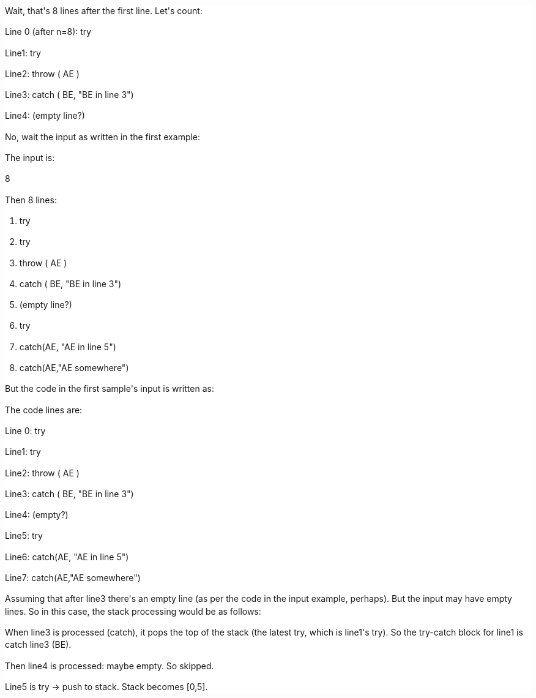 Wait, that's 8 lines after the first line. Let's count:

Line 0 (after n=8): try

Line1: try

Line2: throw ( AE )

Line3: catch ( BE, "BE in line 3")

Line4: (empty line?)

No, wait the input as written in the first example:

The input is:

8

Then 8 lines:

1. try

2. try

3. throw ( AE )

4. catch ( BE, "BE in line 3")

5. (empty line?)

6. try

7. catch(AE, "AE in line 5")

8. catch(AE,"AE somewhere")

But the code in the first sample's input is written as:

The code lines are:

Line 0: try

Line1: try

Line2: throw ( AE )

Line3: catch ( BE, "BE in line 3")

Line4: (empty?)

Line5: try

Line6: catch(AE, "AE in line 5")

Line7: catch(AE,"AE somewhere")

Assuming that after line3 there's an empty line (as per the code in the input example, perhaps). But the input may have empty lines. So in this case, the stack processing would be as follows:

When line3 is processed (catch), it pops the top of the stack (the latest try, which is line1's try). So the try-catch block for line1 is catch line3 (BE).

Then line4 is processed: maybe empty. So skipped.

Line5 is try → push to stack. Stack becomes [0,5].
